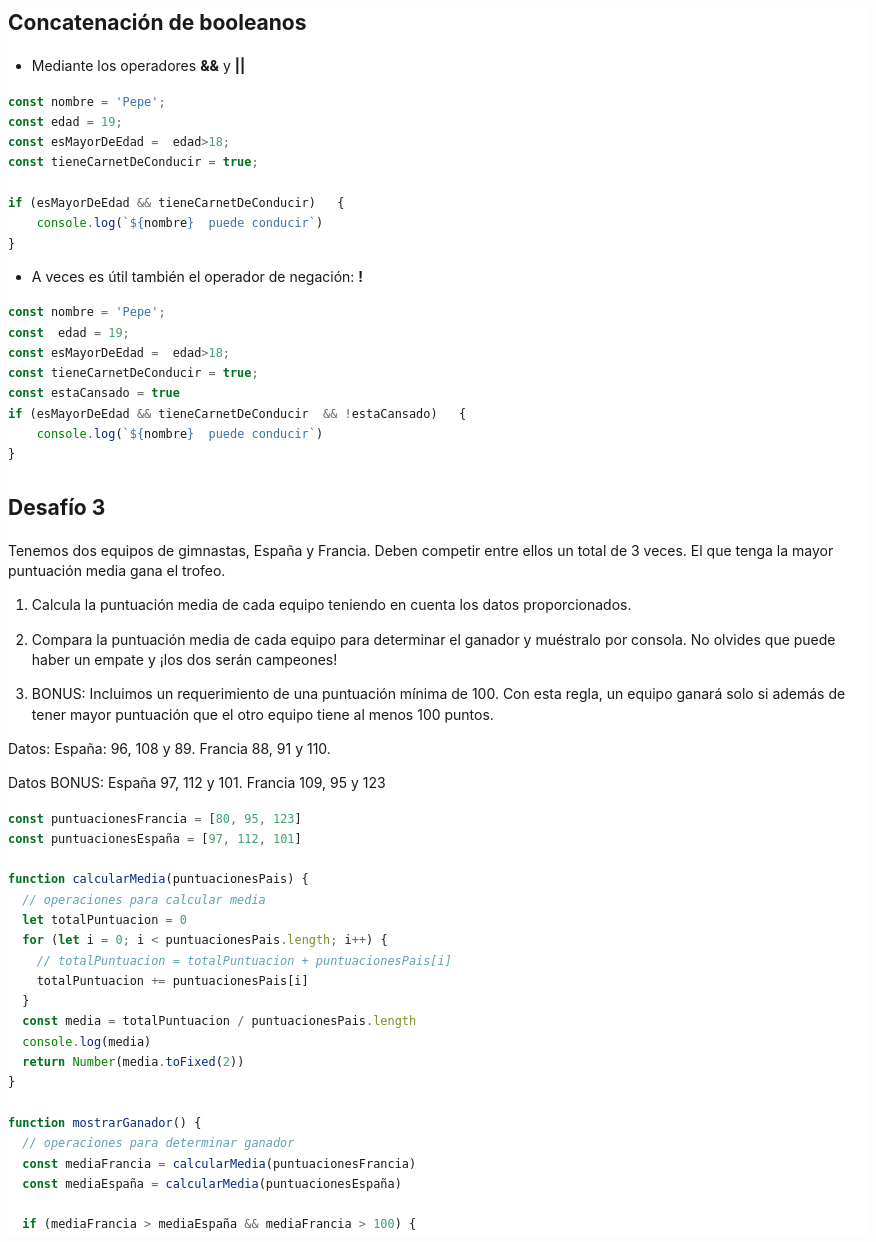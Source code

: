 
##  Concatenación de booleanos

- Mediante los operadores **&&** y **||**

```js
const nombre = 'Pepe';
const edad = 19;
const esMayorDeEdad =  edad>18;
const tieneCarnetDeConducir = true;

if (esMayorDeEdad && tieneCarnetDeConducir)   {
	console.log(`${nombre}  puede conducir`)
}
```
- A  veces es útil también el operador de negación: **!** 
```js
const nombre = 'Pepe';
const  edad = 19;
const esMayorDeEdad =  edad>18;
const tieneCarnetDeConducir = true;
const estaCansado = true
if (esMayorDeEdad && tieneCarnetDeConducir  && !estaCansado)   {
	console.log(`${nombre}  puede conducir`)
}
```


## Desafío  3

Tenemos dos equipos  de gimnastas,  España y Francia. Deben competir entre  ellos un total de 3  veces.
El  que  tenga la mayor puntuación media gana el trofeo.

1. Calcula la puntuación  media de  cada equipo teniendo en cuenta  los datos proporcionados.

2. Compara  la  puntuación media de cada  equipo para determinar el ganador y muéstralo por  consola. No  olvides que puede haber  un  empate  y  ¡los dos  serán campeones! 

3. BONUS: Incluimos un requerimiento de  una puntuación  mínima de  100. Con esta regla, un equipo  ganará solo si además de tener mayor puntuación  que el  otro equipo tiene al menos 100  puntos.  

Datos: España: 96, 108 y 89. Francia 88, 91 y 110.

Datos BONUS: España 97, 112 y 101.  Francia 109, 95 y 123

```js
const puntuacionesFrancia = [80, 95, 123]
const puntuacionesEspaña = [97, 112, 101]

function calcularMedia(puntuacionesPais) {
  // operaciones para calcular media
  let totalPuntuacion = 0
  for (let i = 0; i < puntuacionesPais.length; i++) {
    // totalPuntuacion = totalPuntuacion + puntuacionesPais[i]
    totalPuntuacion += puntuacionesPais[i]
  }
  const media = totalPuntuacion / puntuacionesPais.length
  console.log(media)
  return Number(media.toFixed(2))
}

function mostrarGanador() {
  // operaciones para determinar ganador
  const mediaFrancia = calcularMedia(puntuacionesFrancia)
  const mediaEspaña = calcularMedia(puntuacionesEspaña)

  if (mediaFrancia > mediaEspaña && mediaFrancia > 100) {
```